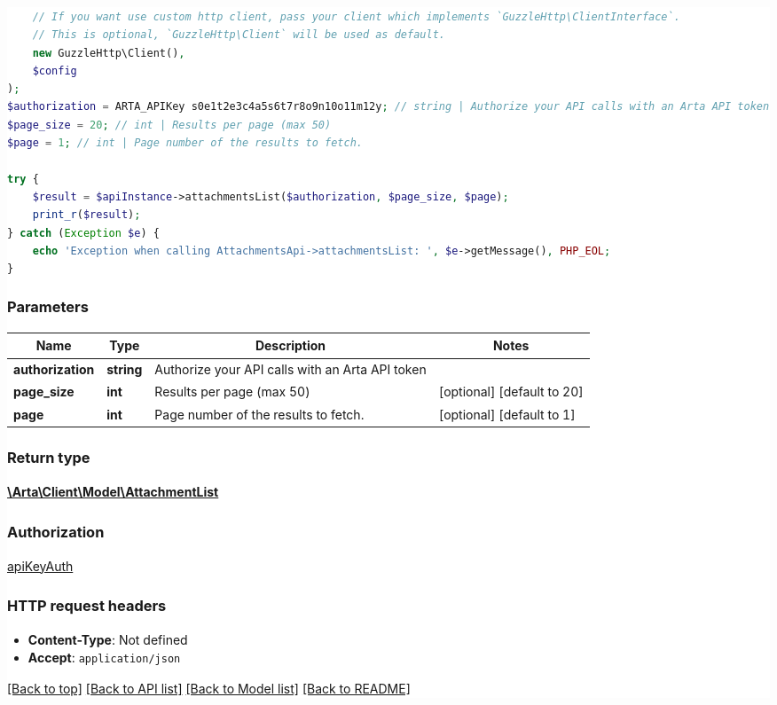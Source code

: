 ```php
    // If you want use custom http client, pass your client which implements `GuzzleHttp\ClientInterface`.
    // This is optional, `GuzzleHttp\Client` will be used as default.
    new GuzzleHttp\Client(),
    $config
);
$authorization = ARTA_APIKey s0e1t2e3c4a5s6t7r8o9n10o11m12y; // string | Authorize your API calls with an Arta API token
$page_size = 20; // int | Results per page (max 50)
$page = 1; // int | Page number of the results to fetch.

try {
    $result = $apiInstance->attachmentsList($authorization, $page_size, $page);
    print_r($result);
} catch (Exception $e) {
    echo 'Exception when calling AttachmentsApi->attachmentsList: ', $e->getMessage(), PHP_EOL;
}
```

### Parameters

| Name | Type | Description  | Notes |
| ------------- | ------------- | ------------- | ------------- |
| **authorization** | **string**| Authorize your API calls with an Arta API token | |
| **page_size** | **int**| Results per page (max 50) | [optional] [default to 20] |
| **page** | **int**| Page number of the results to fetch. | [optional] [default to 1] |

### Return type

[**\Arta\Client\Model\AttachmentList**](../Model/AttachmentList.md)

### Authorization

[apiKeyAuth](../../README.md#apiKeyAuth)

### HTTP request headers

- **Content-Type**: Not defined
- **Accept**: `application/json`

[[Back to top]](#) [[Back to API list]](../../README.md#endpoints)
[[Back to Model list]](../../README.md#models)
[[Back to README]](../../README.md)
